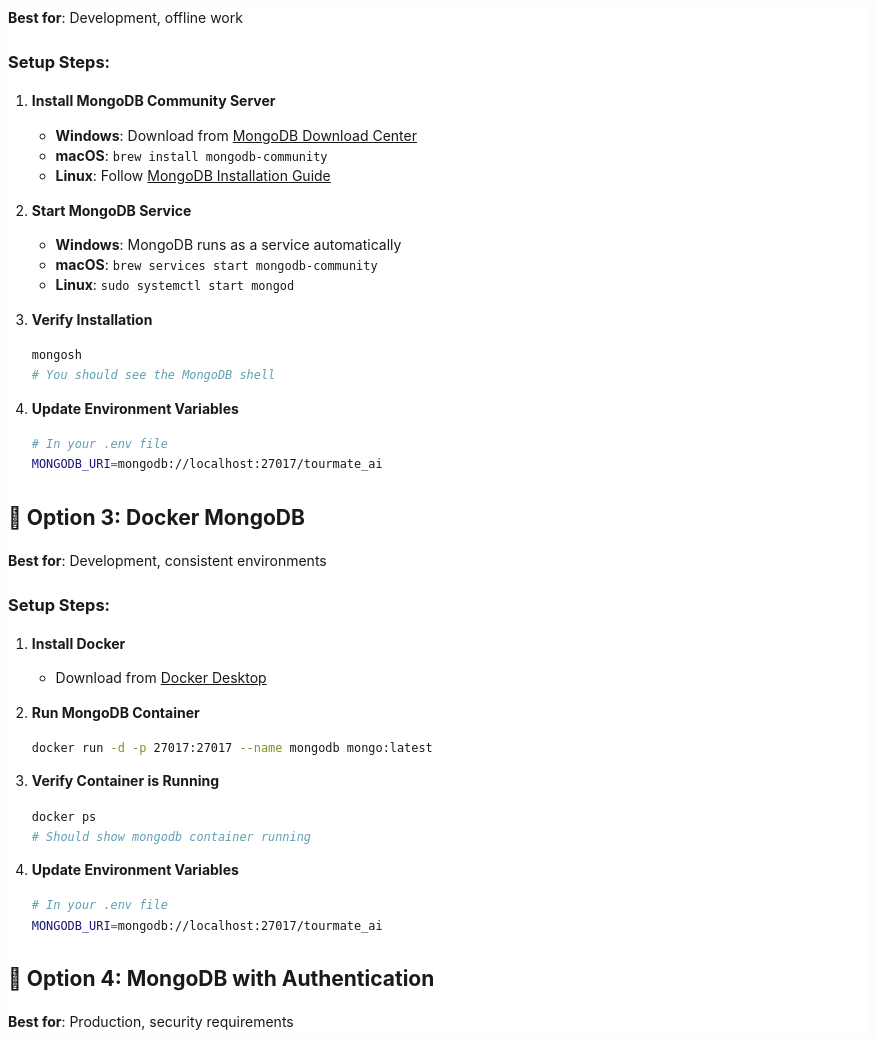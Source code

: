 **Best for**: Development, offline work

### Setup Steps:

1. **Install MongoDB Community Server**
   - **Windows**: Download from [MongoDB Download Center](https://www.mongodb.com/try/download/community)
   - **macOS**: `brew install mongodb-community`
   - **Linux**: Follow [MongoDB Installation Guide](https://docs.mongodb.com/manual/installation/)

2. **Start MongoDB Service**
   - **Windows**: MongoDB runs as a service automatically
   - **macOS**: `brew services start mongodb-community`
   - **Linux**: `sudo systemctl start mongod`

3. **Verify Installation**
   ```bash
   mongosh
   # You should see the MongoDB shell
   ```

4. **Update Environment Variables**
   ```bash
   # In your .env file
   MONGODB_URI=mongodb://localhost:27017/tourmate_ai
   ```

## 🐳 Option 3: Docker MongoDB

**Best for**: Development, consistent environments

### Setup Steps:

1. **Install Docker**
   - Download from [Docker Desktop](https://www.docker.com/products/docker-desktop)

2. **Run MongoDB Container**
   ```bash
   docker run -d -p 27017:27017 --name mongodb mongo:latest
   ```

3. **Verify Container is Running**
   ```bash
   docker ps
   # Should show mongodb container running
   ```

4. **Update Environment Variables**
   ```bash
   # In your .env file
   MONGODB_URI=mongodb://localhost:27017/tourmate_ai
   ```

## 🔐 Option 4: MongoDB with Authentication

**Best for**: Production, security requirements
